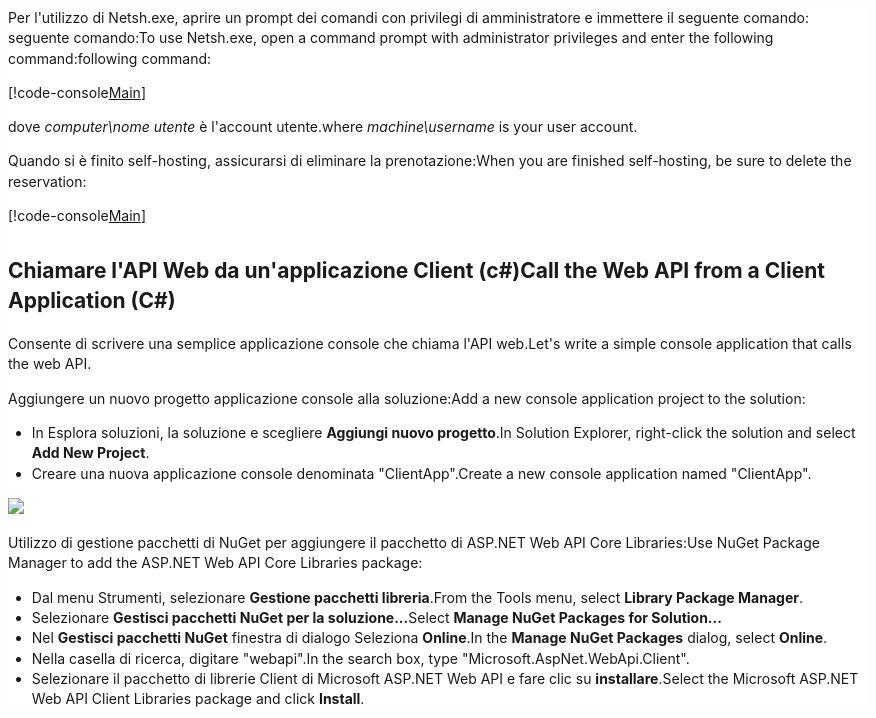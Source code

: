 <span data-ttu-id="75c9e-174">Per l'utilizzo di Netsh.exe, aprire un prompt dei comandi con privilegi di amministratore e immettere il seguente comando: seguente comando:</span><span class="sxs-lookup"><span data-stu-id="75c9e-174">To use Netsh.exe, open a command prompt with administrator privileges and enter the following command:following command:</span></span>

[!code-console[Main](self-host-a-web-api/samples/sample5.cmd)]

<span data-ttu-id="75c9e-175">dove *computer\nome utente* è l'account utente.</span><span class="sxs-lookup"><span data-stu-id="75c9e-175">where *machine\username* is your user account.</span></span>

<span data-ttu-id="75c9e-176">Quando si è finito self-hosting, assicurarsi di eliminare la prenotazione:</span><span class="sxs-lookup"><span data-stu-id="75c9e-176">When you are finished self-hosting, be sure to delete the reservation:</span></span>

[!code-console[Main](self-host-a-web-api/samples/sample6.cmd)]

## <a name="call-the-web-api-from-a-client-application-c"></a><span data-ttu-id="75c9e-177">Chiamare l'API Web da un'applicazione Client (c#)</span><span class="sxs-lookup"><span data-stu-id="75c9e-177">Call the Web API from a Client Application (C#)</span></span>

<span data-ttu-id="75c9e-178">Consente di scrivere una semplice applicazione console che chiama l'API web.</span><span class="sxs-lookup"><span data-stu-id="75c9e-178">Let's write a simple console application that calls the web API.</span></span>

<span data-ttu-id="75c9e-179">Aggiungere un nuovo progetto applicazione console alla soluzione:</span><span class="sxs-lookup"><span data-stu-id="75c9e-179">Add a new console application project to the solution:</span></span>

- <span data-ttu-id="75c9e-180">In Esplora soluzioni, la soluzione e scegliere **Aggiungi nuovo progetto**.</span><span class="sxs-lookup"><span data-stu-id="75c9e-180">In Solution Explorer, right-click the solution and select **Add New Project**.</span></span>
- <span data-ttu-id="75c9e-181">Creare una nuova applicazione console denominata &quot;ClientApp&quot;.</span><span class="sxs-lookup"><span data-stu-id="75c9e-181">Create a new console application named &quot;ClientApp&quot;.</span></span>

![](self-host-a-web-api/_static/image5.png)

<span data-ttu-id="75c9e-182">Utilizzo di gestione pacchetti di NuGet per aggiungere il pacchetto di ASP.NET Web API Core Libraries:</span><span class="sxs-lookup"><span data-stu-id="75c9e-182">Use NuGet Package Manager to add the ASP.NET Web API Core Libraries package:</span></span>

- <span data-ttu-id="75c9e-183">Dal menu Strumenti, selezionare **Gestione pacchetti libreria**.</span><span class="sxs-lookup"><span data-stu-id="75c9e-183">From the Tools menu, select **Library Package Manager**.</span></span>
- <span data-ttu-id="75c9e-184">Selezionare **Gestisci pacchetti NuGet per la soluzione...**</span><span class="sxs-lookup"><span data-stu-id="75c9e-184">Select **Manage NuGet Packages for Solution...**</span></span>
- <span data-ttu-id="75c9e-185">Nel **Gestisci pacchetti NuGet** finestra di dialogo Seleziona **Online**.</span><span class="sxs-lookup"><span data-stu-id="75c9e-185">In the **Manage NuGet Packages** dialog, select **Online**.</span></span>
- <span data-ttu-id="75c9e-186">Nella casella di ricerca, digitare &quot;webapi&quot;.</span><span class="sxs-lookup"><span data-stu-id="75c9e-186">In the search box, type &quot;Microsoft.AspNet.WebApi.Client&quot;.</span></span>
- <span data-ttu-id="75c9e-187">Selezionare il pacchetto di librerie Client di Microsoft ASP.NET Web API e fare clic su **installare**.</span><span class="sxs-lookup"><span data-stu-id="75c9e-187">Select the Microsoft ASP.NET Web API Client Libraries package and click **Install**.</span></span>
